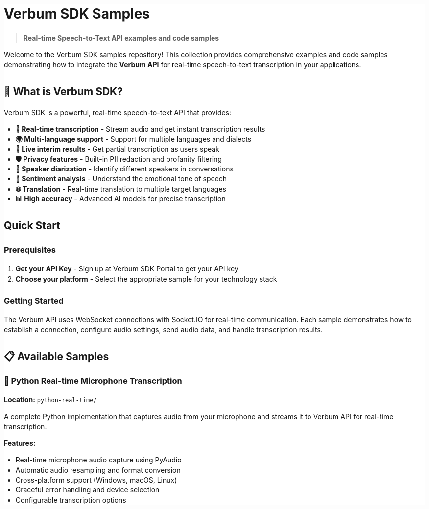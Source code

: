 # Verbum SDK Samples

> **Real-time Speech-to-Text API examples and code samples**

Welcome to the Verbum SDK samples repository! This collection provides comprehensive examples and code samples demonstrating how to integrate the **Verbum API** for real-time speech-to-text transcription in your applications.

## 🚀 What is Verbum SDK?

Verbum SDK is a powerful, real-time speech-to-text API that provides:

- **🎤 Real-time transcription** - Stream audio and get instant transcription results
- **🌍 Multi-language support** - Support for multiple languages and dialects
- **🔄 Live interim results** - Get partial transcription as users speak
- **🛡️ Privacy features** - Built-in PII redaction and profanity filtering
- **🎯 Speaker diarization** - Identify different speakers in conversations
- **💭 Sentiment analysis** - Understand the emotional tone of speech
- **🌐 Translation** - Real-time translation to multiple target languages
- **📊 High accuracy** - Advanced AI models for precise transcription

##  Quick Start

### Prerequisites

1. **Get your API Key** - Sign up at [Verbum SDK Portal](https://sdk.verbum.ai/) to get your API key
2. **Choose your platform** - Select the appropriate sample for your technology stack

### Getting Started

The Verbum API uses WebSocket connections with Socket.IO for real-time communication. Each sample demonstrates how to establish a connection, configure audio settings, send audio data, and handle transcription results.

## 📋 Available Samples

### 🐍 Python Real-time Microphone Transcription

**Location:** [`python-real-time/`](./python-real-time/)

A complete Python implementation that captures audio from your microphone and streams it to Verbum API for real-time transcription.

**Features:**
- Real-time microphone audio capture using PyAudio
- Automatic audio resampling and format conversion
- Cross-platform support (Windows, macOS, Linux)
- Graceful error handling and device selection
- Configurable transcription options
